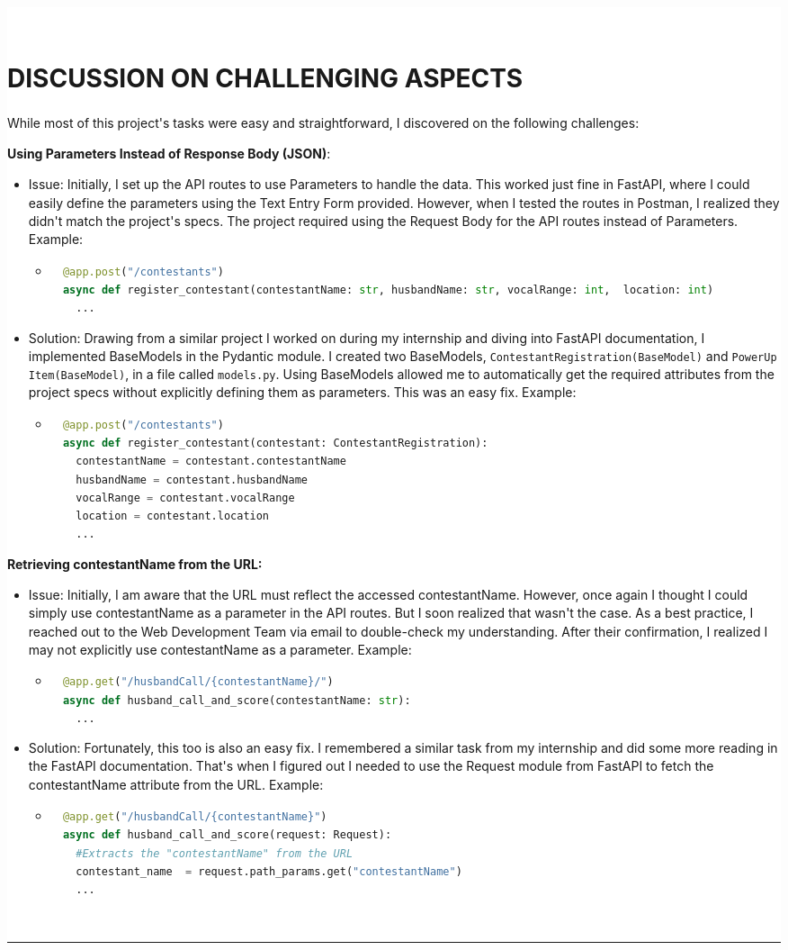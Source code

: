 
<br>

# DISCUSSION ON CHALLENGING ASPECTS
While most of this project's tasks were easy and straightforward, I discovered on the following challenges:

**Using Parameters Instead of Response Body (JSON)**:
* Issue: Initially, I set up the API routes to use Parameters to handle the data. This worked just fine in FastAPI, where I could easily define the parameters using the Text Entry Form provided. However, when I tested the routes in Postman, I realized they didn't match the project's specs. The project required using the Request Body for the API routes instead of Parameters. Example:
    * ```python
        @app.post("/contestants")
        async def register_contestant(contestantName: str, husbandName: str, vocalRange: int,  location: int)
          ...
      ```
* Solution: Drawing from a similar project I worked on during my internship and diving into FastAPI documentation, I implemented BaseModels in the Pydantic module. I created two BaseModels, `ContestantRegistration(BaseModel)` and `PowerUpItem(BaseModel)`, in a file called `models.py`. Using BaseModels allowed me to automatically get the required attributes from the project specs without explicitly defining them as parameters. This was an easy fix. Example:
    * ```python
        @app.post("/contestants")
        async def register_contestant(contestant: ContestantRegistration):
          contestantName = contestant.contestantName
          husbandName = contestant.husbandName
          vocalRange = contestant.vocalRange
          location = contestant.location
          ...
      ```
**Retrieving contestantName from the URL:**
* Issue: Initially, I am aware that the URL must reflect the accessed contestantName. However, once again I thought I could simply use contestantName as a parameter in the API routes. But I soon realized that wasn't the case. As a best practice, I reached out to the Web Development Team via email to double-check my understanding. After their confirmation, I realized I may not explicitly use contestantName as a parameter. Example:
    * ```python
        @app.get("/husbandCall/{contestantName}/")
        async def husband_call_and_score(contestantName: str):
          ...
      ```
* Solution: Fortunately, this too is also an easy fix. I remembered a similar task from my internship and did some more reading in the FastAPI documentation. That's when I figured out I needed to use the Request module from FastAPI to fetch the contestantName attribute from the URL. Example:
    * ```python
        @app.get("/husbandCall/{contestantName}")
        async def husband_call_and_score(request: Request):
          #Extracts the "contestantName" from the URL
          contestant_name  = request.path_params.get("contestantName")
          ...
      ```
<br>

---